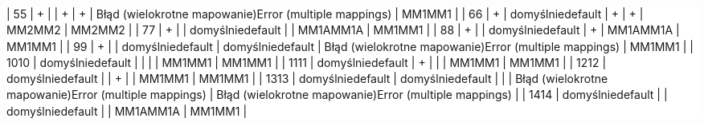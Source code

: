|     <span data-ttu-id="4e0e0-230">5</span><span class="sxs-lookup"><span data-stu-id="4e0e0-230">5</span></span>   |     +   |         |    +    |    +    | <span data-ttu-id="4e0e0-231">Błąd (wielokrotne mapowanie)</span><span class="sxs-lookup"><span data-stu-id="4e0e0-231">Error (multiple mappings)</span></span> | <span data-ttu-id="4e0e0-232">MM1</span><span class="sxs-lookup"><span data-stu-id="4e0e0-232">MM1</span></span>                        |
|     <span data-ttu-id="4e0e0-233">6</span><span class="sxs-lookup"><span data-stu-id="4e0e0-233">6</span></span>   |     +   | <span data-ttu-id="4e0e0-234">domyślnie</span><span class="sxs-lookup"><span data-stu-id="4e0e0-234">default</span></span> |    +    |    +    | <span data-ttu-id="4e0e0-235">MM2</span><span class="sxs-lookup"><span data-stu-id="4e0e0-235">MM2</span></span>                       | <span data-ttu-id="4e0e0-236">MM2</span><span class="sxs-lookup"><span data-stu-id="4e0e0-236">MM2</span></span>                        |
|     <span data-ttu-id="4e0e0-237">7</span><span class="sxs-lookup"><span data-stu-id="4e0e0-237">7</span></span>   |     +   |         | <span data-ttu-id="4e0e0-238">domyślnie</span><span class="sxs-lookup"><span data-stu-id="4e0e0-238">default</span></span> |         | <span data-ttu-id="4e0e0-239">MM1A</span><span class="sxs-lookup"><span data-stu-id="4e0e0-239">MM1A</span></span>                      | <span data-ttu-id="4e0e0-240">MM1</span><span class="sxs-lookup"><span data-stu-id="4e0e0-240">MM1</span></span>                        |
|     <span data-ttu-id="4e0e0-241">8</span><span class="sxs-lookup"><span data-stu-id="4e0e0-241">8</span></span>   |     +   |         | <span data-ttu-id="4e0e0-242">domyślnie</span><span class="sxs-lookup"><span data-stu-id="4e0e0-242">default</span></span> |    +    | <span data-ttu-id="4e0e0-243">MM1A</span><span class="sxs-lookup"><span data-stu-id="4e0e0-243">MM1A</span></span>                      | <span data-ttu-id="4e0e0-244">MM1</span><span class="sxs-lookup"><span data-stu-id="4e0e0-244">MM1</span></span>                        |
|     <span data-ttu-id="4e0e0-245">9</span><span class="sxs-lookup"><span data-stu-id="4e0e0-245">9</span></span>   |     +   |         | <span data-ttu-id="4e0e0-246">domyślnie</span><span class="sxs-lookup"><span data-stu-id="4e0e0-246">default</span></span> | <span data-ttu-id="4e0e0-247">domyślnie</span><span class="sxs-lookup"><span data-stu-id="4e0e0-247">default</span></span> | <span data-ttu-id="4e0e0-248">Błąd (wielokrotne mapowanie)</span><span class="sxs-lookup"><span data-stu-id="4e0e0-248">Error (multiple mappings)</span></span> | <span data-ttu-id="4e0e0-249">MM1</span><span class="sxs-lookup"><span data-stu-id="4e0e0-249">MM1</span></span>                        |
|    <span data-ttu-id="4e0e0-250">10</span><span class="sxs-lookup"><span data-stu-id="4e0e0-250">10</span></span>   | <span data-ttu-id="4e0e0-251">domyślnie</span><span class="sxs-lookup"><span data-stu-id="4e0e0-251">default</span></span> |         |         |         | <span data-ttu-id="4e0e0-252">MM1</span><span class="sxs-lookup"><span data-stu-id="4e0e0-252">MM1</span></span>                       | <span data-ttu-id="4e0e0-253">MM1</span><span class="sxs-lookup"><span data-stu-id="4e0e0-253">MM1</span></span>                        |
|    <span data-ttu-id="4e0e0-254">11</span><span class="sxs-lookup"><span data-stu-id="4e0e0-254">11</span></span>   | <span data-ttu-id="4e0e0-255">domyślnie</span><span class="sxs-lookup"><span data-stu-id="4e0e0-255">default</span></span> |    +    |         |         | <span data-ttu-id="4e0e0-256">MM1</span><span class="sxs-lookup"><span data-stu-id="4e0e0-256">MM1</span></span>                       | <span data-ttu-id="4e0e0-257">MM1</span><span class="sxs-lookup"><span data-stu-id="4e0e0-257">MM1</span></span>                        |
|    <span data-ttu-id="4e0e0-258">12</span><span class="sxs-lookup"><span data-stu-id="4e0e0-258">12</span></span>   | <span data-ttu-id="4e0e0-259">domyślnie</span><span class="sxs-lookup"><span data-stu-id="4e0e0-259">default</span></span> |         |    +    |         | <span data-ttu-id="4e0e0-260">MM1</span><span class="sxs-lookup"><span data-stu-id="4e0e0-260">MM1</span></span>                       | <span data-ttu-id="4e0e0-261">MM1</span><span class="sxs-lookup"><span data-stu-id="4e0e0-261">MM1</span></span>                        |
|    <span data-ttu-id="4e0e0-262">13</span><span class="sxs-lookup"><span data-stu-id="4e0e0-262">13</span></span>   | <span data-ttu-id="4e0e0-263">domyślnie</span><span class="sxs-lookup"><span data-stu-id="4e0e0-263">default</span></span> | <span data-ttu-id="4e0e0-264">domyślnie</span><span class="sxs-lookup"><span data-stu-id="4e0e0-264">default</span></span> |         |         | <span data-ttu-id="4e0e0-265">Błąd (wielokrotne mapowanie)</span><span class="sxs-lookup"><span data-stu-id="4e0e0-265">Error (multiple mappings)</span></span> | <span data-ttu-id="4e0e0-266">Błąd (wielokrotne mapowanie)</span><span class="sxs-lookup"><span data-stu-id="4e0e0-266">Error (multiple mappings)</span></span>  |
|    <span data-ttu-id="4e0e0-267">14</span><span class="sxs-lookup"><span data-stu-id="4e0e0-267">14</span></span>   | <span data-ttu-id="4e0e0-268">domyślnie</span><span class="sxs-lookup"><span data-stu-id="4e0e0-268">default</span></span> |         | <span data-ttu-id="4e0e0-269">domyślnie</span><span class="sxs-lookup"><span data-stu-id="4e0e0-269">default</span></span> |         | <span data-ttu-id="4e0e0-270">MM1A</span><span class="sxs-lookup"><span data-stu-id="4e0e0-270">MM1A</span></span>                      | <span data-ttu-id="4e0e0-271">MM1</span><span class="sxs-lookup"><span data-stu-id="4e0e0-271">MM1</span></span>                        |